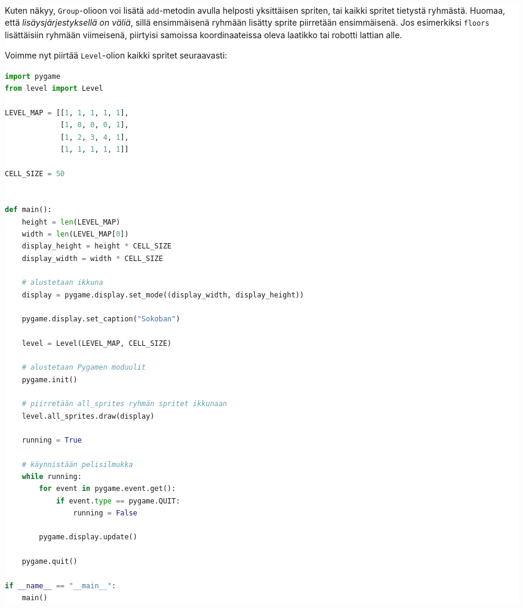 Kuten näkyy, `Group`-olioon voi lisätä `add`-metodin avulla helposti yksittäisen spriten, tai kaikki spritet tietystä ryhmästä. Huomaa, että _lisäysjärjestyksellä on väliä_, sillä ensimmäisenä ryhmään lisätty sprite piirretään ensimmäisenä. Jos esimerkiksi `floors` lisättäisiin ryhmään viimeisenä, piirtyisi samoissa koordinaateissa oleva laatikko tai robotti lattian alle.

Voimme nyt piirtää `Level`-olion kaikki spritet seuraavasti:

```python
import pygame
from level import Level

LEVEL_MAP = [[1, 1, 1, 1, 1],
             [1, 0, 0, 0, 1],
             [1, 2, 3, 4, 1],
             [1, 1, 1, 1, 1]]

CELL_SIZE = 50


def main():
    height = len(LEVEL_MAP)
    width = len(LEVEL_MAP[0])
    display_height = height * CELL_SIZE
    display_width = width * CELL_SIZE

    # alustetaan ikkuna
    display = pygame.display.set_mode((display_width, display_height))

    pygame.display.set_caption("Sokoban")

    level = Level(LEVEL_MAP, CELL_SIZE)

    # alustetaan Pygamen moduulit
    pygame.init()

    # piirretään all_sprites ryhmän spritet ikkunaan
    level.all_sprites.draw(display)
    
    running = True
    
    # käynnistään pelisilmukka
    while running:
        for event in pygame.event.get():
            if event.type == pygame.QUIT:
                running = False
        
        pygame.display.update()

    pygame.quit()

if __name__ == "__main__":
    main()
```
